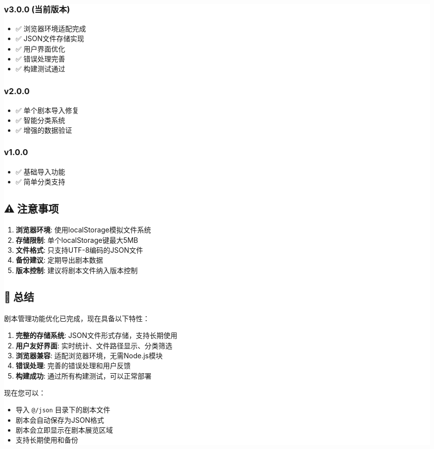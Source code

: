 ### v3.0.0 (当前版本)
- ✅ 浏览器环境适配完成
- ✅ JSON文件存储实现
- ✅ 用户界面优化
- ✅ 错误处理完善
- ✅ 构建测试通过

### v2.0.0
- ✅ 单个剧本导入修复
- ✅ 智能分类系统
- ✅ 增强的数据验证

### v1.0.0
- ✅ 基础导入功能
- ✅ 简单分类支持

## ⚠️ 注意事项

1. **浏览器环境**: 使用localStorage模拟文件系统
2. **存储限制**: 单个localStorage键最大5MB
3. **文件格式**: 只支持UTF-8编码的JSON文件
4. **备份建议**: 定期导出剧本数据
5. **版本控制**: 建议将剧本文件纳入版本控制

## 🎉 总结

剧本管理功能优化已完成，现在具备以下特性：

1. **完整的存储系统**: JSON文件形式存储，支持长期使用
2. **用户友好界面**: 实时统计、文件路径显示、分类筛选
3. **浏览器兼容**: 适配浏览器环境，无需Node.js模块
4. **错误处理**: 完善的错误处理和用户反馈
5. **构建成功**: 通过所有构建测试，可以正常部署

现在您可以：
- 导入 `@/json` 目录下的剧本文件
- 剧本会自动保存为JSON格式
- 剧本会立即显示在剧本展览区域
- 支持长期使用和备份 